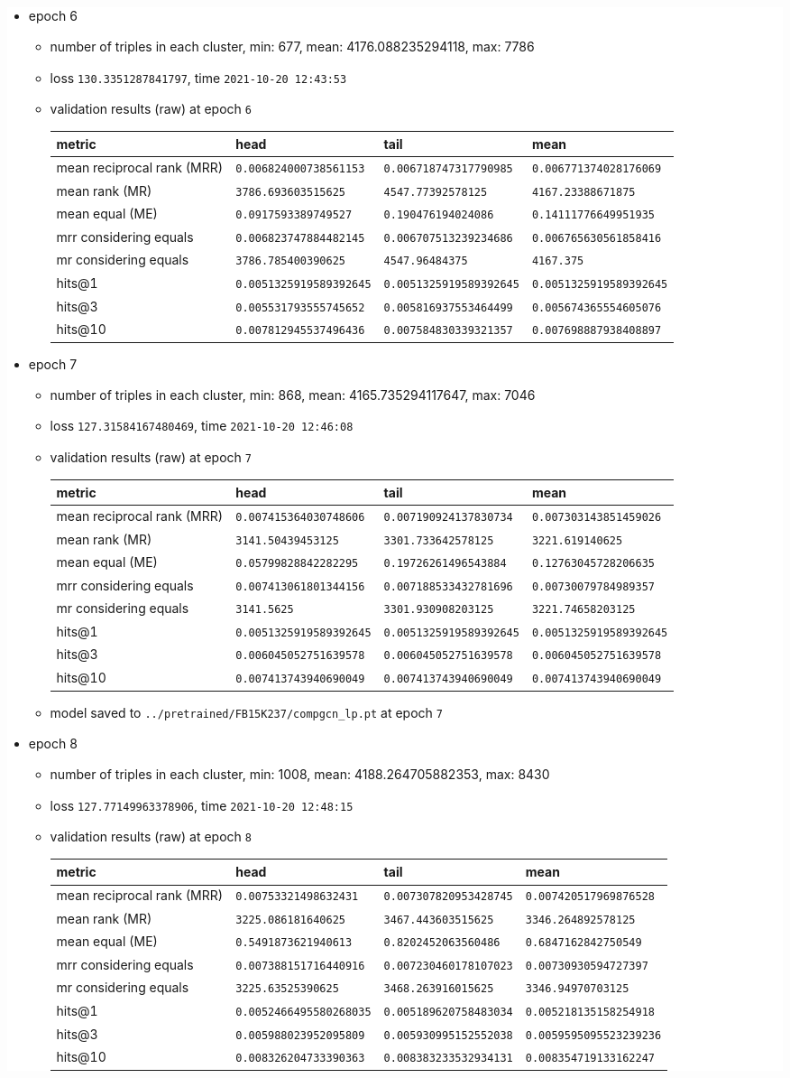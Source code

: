 * epoch 6
	 * number of triples in each cluster, min: 677, mean: 4176.088235294118, max: 7786
	 * loss `130.3351287841797`, time `2021-10-20 12:43:53`  
	 * validation results (raw)  at epoch `6`
   
		|  metric  |  head  |  tail  |  mean  |  
		|  ----  |  ----  |  ----  |  ----  |  
		|  mean reciprocal rank (MRR)  |  `0.006824000738561153`  |  `0.006718747317790985`  |  `0.006771374028176069`  |  
		|  mean rank (MR)  |  `3786.693603515625`  |  `4547.77392578125`  |  `4167.23388671875`  |  
		|  mean equal (ME)  |  `0.0917593389749527`  |  `0.190476194024086`  |  `0.14111776649951935`  |  
		|  mrr considering equals  |  `0.006823747884482145`  |  `0.006707513239234686`  |  `0.006765630561858416`  |  
		|  mr considering equals  |  `3786.785400390625`  |  `4547.96484375`  |  `4167.375`  |  
		|  hits@1  |  `0.0051325919589392645`  |  `0.0051325919589392645`  |  `0.0051325919589392645`  |  
		|  hits@3  |  `0.005531793555745652`  |  `0.005816937553464499`  |  `0.005674365554605076`  |  
		|  hits@10  |  `0.007812945537496436`  |  `0.007584830339321357`  |  `0.007698887938408897`  |  
   
* epoch 7
	 * number of triples in each cluster, min: 868, mean: 4165.735294117647, max: 7046
	 * loss `127.31584167480469`, time `2021-10-20 12:46:08`  
	 * validation results (raw)  at epoch `7`
   
		|  metric  |  head  |  tail  |  mean  |  
		|  ----  |  ----  |  ----  |  ----  |  
		|  mean reciprocal rank (MRR)  |  `0.007415364030748606`  |  `0.007190924137830734`  |  `0.007303143851459026`  |  
		|  mean rank (MR)  |  `3141.50439453125`  |  `3301.733642578125`  |  `3221.619140625`  |  
		|  mean equal (ME)  |  `0.05799828842282295`  |  `0.19726261496543884`  |  `0.12763045728206635`  |  
		|  mrr considering equals  |  `0.007413061801344156`  |  `0.007188533432781696`  |  `0.00730079784989357`  |  
		|  mr considering equals  |  `3141.5625`  |  `3301.930908203125`  |  `3221.74658203125`  |  
		|  hits@1  |  `0.0051325919589392645`  |  `0.0051325919589392645`  |  `0.0051325919589392645`  |  
		|  hits@3  |  `0.006045052751639578`  |  `0.006045052751639578`  |  `0.006045052751639578`  |  
		|  hits@10  |  `0.007413743940690049`  |  `0.007413743940690049`  |  `0.007413743940690049`  |  
   
	 * model saved to `../pretrained/FB15K237/compgcn_lp.pt` at epoch `7`   
* epoch 8
	 * number of triples in each cluster, min: 1008, mean: 4188.264705882353, max: 8430
	 * loss `127.77149963378906`, time `2021-10-20 12:48:15`  
	 * validation results (raw)  at epoch `8`
   
		|  metric  |  head  |  tail  |  mean  |  
		|  ----  |  ----  |  ----  |  ----  |  
		|  mean reciprocal rank (MRR)  |  `0.00753321498632431`  |  `0.007307820953428745`  |  `0.007420517969876528`  |  
		|  mean rank (MR)  |  `3225.086181640625`  |  `3467.443603515625`  |  `3346.264892578125`  |  
		|  mean equal (ME)  |  `0.5491873621940613`  |  `0.8202452063560486`  |  `0.6847162842750549`  |  
		|  mrr considering equals  |  `0.007388151716440916`  |  `0.007230460178107023`  |  `0.00730930594727397`  |  
		|  mr considering equals  |  `3225.63525390625`  |  `3468.263916015625`  |  `3346.94970703125`  |  
		|  hits@1  |  `0.0052466495580268035`  |  `0.005189620758483034`  |  `0.005218135158254918`  |  
		|  hits@3  |  `0.005988023952095809`  |  `0.005930995152552038`  |  `0.0059595095523239236`  |  
		|  hits@10  |  `0.008326204733390363`  |  `0.008383233532934131`  |  `0.008354719133162247`  |  
   